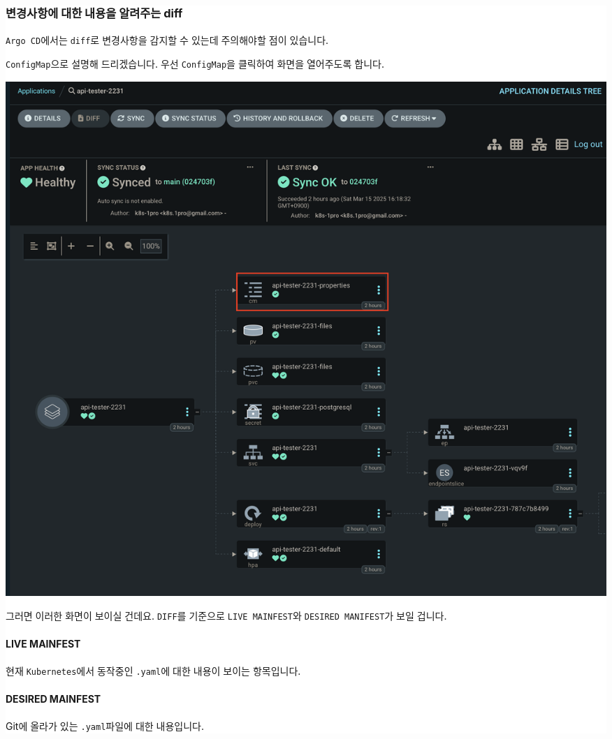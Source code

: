 ### 변경사항에 대한 내용을 알려주는 diff
`Argo CD`에서는 `diff`로 변경사항을 감지할 수 있는데 주의해야할 점이 있습니다.

`ConfigMap`으로 설명해 드리겠습니다.
우선 `ConfigMap`을 클릭하여 화면을 열어주도록 합니다.

![[스크린샷 2025-03-15 오후 5.53.56.png]](https://github.com/SubiYoon/SubiYoon.github.io/blob/main/Attached%20File/스크린샷%202025-03-15%20오후%205.53.56.png?raw=true)

그러면 이러한 화면이 보이실 건데요.
`DIFF`를 기준으로 `LIVE MAINFEST`와 `DESIRED MANIFEST`가 보일 겁니다.

#### LIVE MAINFEST
현재 `Kubernetes`에서 동작중인 `.yaml`에 대한 내용이 보이는 항목입니다.

#### DESIRED MAINFEST
Git에 올라가 있는 `.yaml`파일에 대한 내용입니다.
